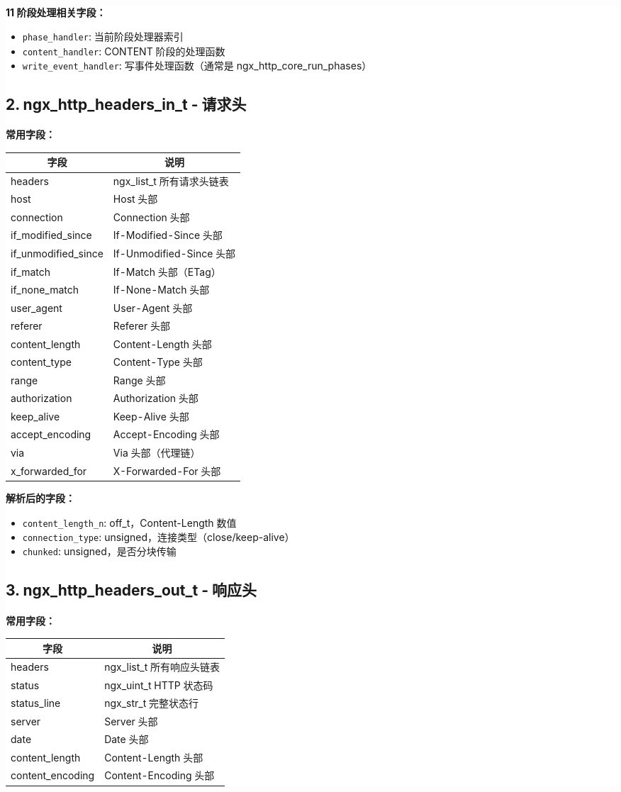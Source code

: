 **11 阶段处理相关字段：**

- `phase_handler`: 当前阶段处理器索引
- `content_handler`: CONTENT 阶段的处理函数
- `write_event_handler`: 写事件处理函数（通常是 ngx_http_core_run_phases）

## 2. ngx_http_headers_in_t - 请求头

**常用字段：**

| 字段 | 说明 |
|------|------|
| headers | ngx_list_t 所有请求头链表 |
| host | Host 头部 |
| connection | Connection 头部 |
| if_modified_since | If-Modified-Since 头部 |
| if_unmodified_since | If-Unmodified-Since 头部 |
| if_match | If-Match 头部（ETag） |
| if_none_match | If-None-Match 头部 |
| user_agent | User-Agent 头部 |
| referer | Referer 头部 |
| content_length | Content-Length 头部 |
| content_type | Content-Type 头部 |
| range | Range 头部 |
| authorization | Authorization 头部 |
| keep_alive | Keep-Alive 头部 |
| accept_encoding | Accept-Encoding 头部 |
| via | Via 头部（代理链） |
| x_forwarded_for | X-Forwarded-For 头部 |

**解析后的字段：**

- `content_length_n`: off_t，Content-Length 数值
- `connection_type`: unsigned，连接类型（close/keep-alive）
- `chunked`: unsigned，是否分块传输

## 3. ngx_http_headers_out_t - 响应头

**常用字段：**

| 字段 | 说明 |
|------|------|
| headers | ngx_list_t 所有响应头链表 |
| status | ngx_uint_t HTTP 状态码 |
| status_line | ngx_str_t 完整状态行 |
| server | Server 头部 |
| date | Date 头部 |
| content_length | Content-Length 头部 |
| content_encoding | Content-Encoding 头部 |